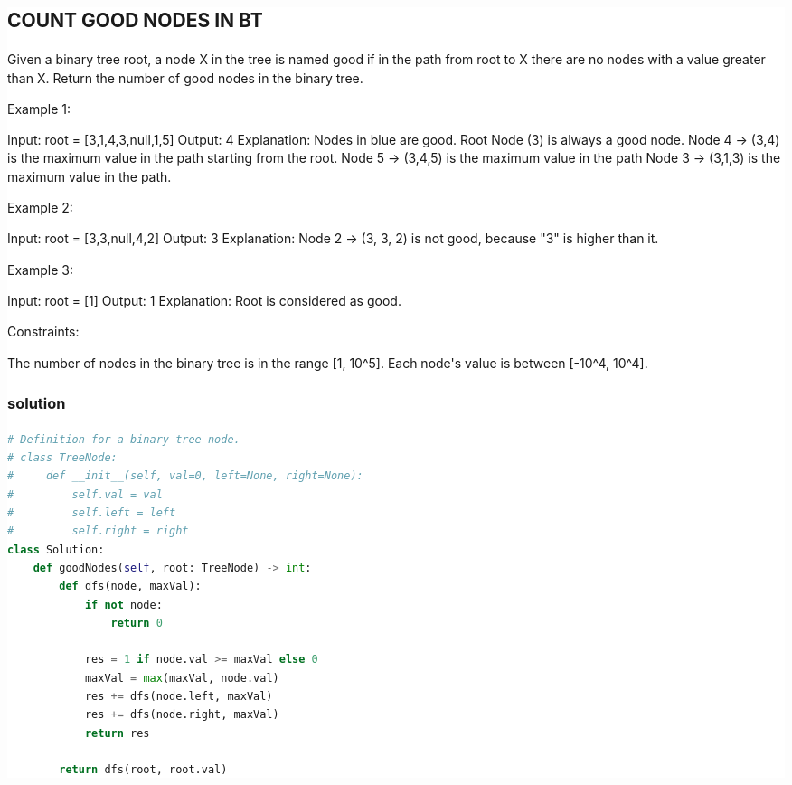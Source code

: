 

## COUNT GOOD NODES IN BT

Given a binary tree root, a node X in the tree is named good if in the path from root to X there are no nodes with a value greater than X.
Return the number of good nodes in the binary tree.

Example 1:

Input: root = [3,1,4,3,null,1,5]
Output: 4
Explanation: Nodes in blue are good.
Root Node (3) is always a good node.
Node 4 -> (3,4) is the maximum value in the path starting from the root.
Node 5 -> (3,4,5) is the maximum value in the path
Node 3 -> (3,1,3) is the maximum value in the path.

Example 2:

Input: root = [3,3,null,4,2]
Output: 3
Explanation: Node 2 -> (3, 3, 2) is not good, because "3" is higher than it.

Example 3:

Input: root = [1]
Output: 1
Explanation: Root is considered as good.

Constraints:

The number of nodes in the binary tree is in the range [1, 10^5].
Each node's value is between [-10^4, 10^4].

### solution

```python
# Definition for a binary tree node.
# class TreeNode:
#     def __init__(self, val=0, left=None, right=None):
#         self.val = val
#         self.left = left
#         self.right = right
class Solution:
    def goodNodes(self, root: TreeNode) -> int:
        def dfs(node, maxVal):
            if not node:
                return 0

            res = 1 if node.val >= maxVal else 0
            maxVal = max(maxVal, node.val)
            res += dfs(node.left, maxVal)
            res += dfs(node.right, maxVal)
            return res

        return dfs(root, root.val)
```
